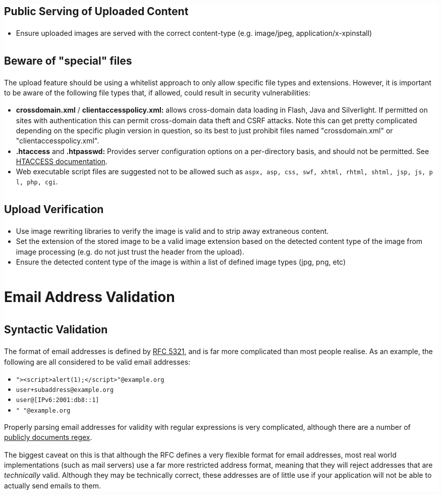 ## Public Serving of Uploaded Content

- Ensure uploaded images are served with the correct content-type (e.g. image/jpeg, application/x-xpinstall)

## Beware of "special" files

The upload feature should be using a whitelist approach to only allow specific file types and extensions. However, it is important to be aware of the following file types that, if allowed, could result in security vulnerabilities:
- **crossdomain.xml** / **clientaccesspolicy.xml:** allows cross-domain data loading in Flash, Java and Silverlight. If permitted on sites with authentication this can permit cross-domain data theft and CSRF attacks. Note this can get pretty complicated depending on the specific plugin version in question, so its best to just prohibit files named "crossdomain.xml" or "clientaccesspolicy.xml".
- **.htaccess** and **.htpasswd:** Provides server configuration options on a per-directory basis, and should not be permitted. See [HTACCESS documentation](http://en.wikipedia.org/wiki/Htaccess).
- Web executable script files are suggested not to be allowed such as `aspx, asp, css, swf, xhtml, rhtml, shtml, jsp, js, pl, php, cgi`.

## Upload Verification

- Use image rewriting libraries to verify the image is valid and to strip away extraneous content.
- Set the extension of the stored image to be a valid image extension based on the detected content type of the image from image processing (e.g. do not just trust the header from the upload).
- Ensure the detected content type of the image is within a list of defined image types (jpg, png, etc)

# Email Address Validation

## Syntactic Validation

The format of email addresses is defined by [RFC 5321](https://tools.ietf.org/html/rfc5321#section-4.1.2), and is far more complicated than most people realise. As an example, the following are all considered to be valid email addresses:

- `"><script>alert(1);</script>"@example.org`
- `user+subaddress@example.org`
- `user@[IPv6:2001:db8::1]`
- `" "@example.org`

Properly parsing email addresses for validity with regular expressions is very complicated, although there are a number of [publicly documents regex](https://tools.ietf.org/id/draft-seantek-mail-regexen-03.html#rfc.section.3).

The biggest caveat on this is that although the RFC defines a very flexible format for email addresses, most real world implementations (such as mail servers) use a far more restricted address format, meaning that they will reject addresses that are *technically* valid.  Although they may be technically correct, these addresses are of little use if your application will not be able to actually send emails to them.
